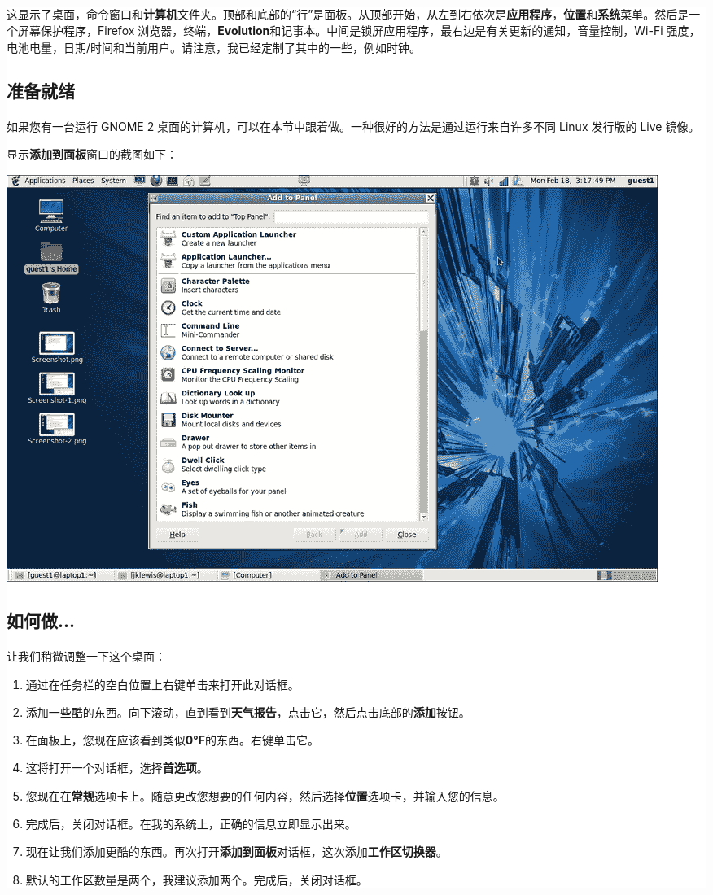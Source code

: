 这显示了桌面，命令窗口和**计算机**文件夹。顶部和底部的“行”是面板。从顶部开始，从左到右依次是**应用程序**，**位置**和**系统**菜单。然后是一个屏幕保护程序，Firefox 浏览器，终端，**Evolution**和记事本。中间是锁屏应用程序，最右边是有关更新的通知，音量控制，Wi-Fi 强度，电池电量，日期/时间和当前用户。请注意，我已经定制了其中的一些，例如时钟。

## 准备就绪

如果您有一台运行 GNOME 2 桌面的计算机，可以在本节中跟着做。一种很好的方法是通过运行来自许多不同 Linux 发行版的 Live 镜像。

显示**添加到面板**窗口的截图如下：

![准备就绪](img/3008_02_02.jpg)

## 如何做...

让我们稍微调整一下这个桌面：

1.  通过在任务栏的空白位置上右键单击来打开此对话框。

1.  添加一些酷的东西。向下滚动，直到看到**天气报告**，点击它，然后点击底部的**添加**按钮。

1.  在面板上，您现在应该看到类似**0°F**的东西。右键单击它。

1.  这将打开一个对话框，选择**首选项**。

1.  您现在在**常规**选项卡上。随意更改您想要的任何内容，然后选择**位置**选项卡，并输入您的信息。

1.  完成后，关闭对话框。在我的系统上，正确的信息立即显示出来。

1.  现在让我们添加更酷的东西。再次打开**添加到面板**对话框，这次添加**工作区切换器**。

1.  默认的工作区数量是两个，我建议添加两个。完成后，关闭对话框。
